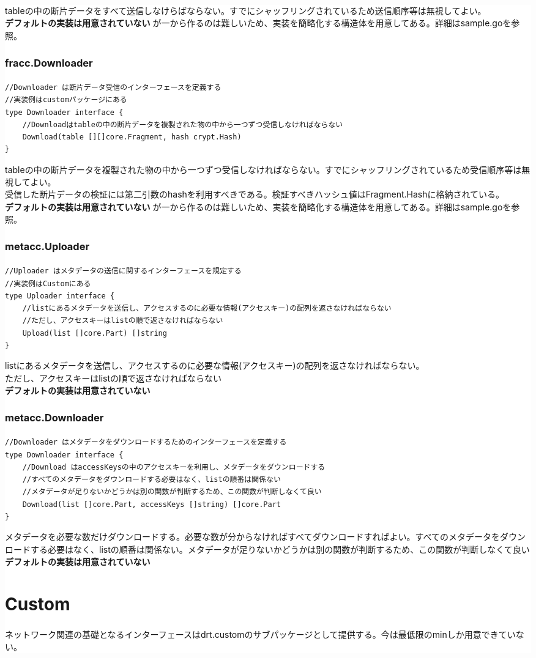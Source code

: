 tableの中の断片データをすべて送信しなけらばならない。すでにシャッフリングされているため送信順序等は無視してよい。  
**デフォルトの実装は用意されていない**  が一から作るのは難しいため、実装を簡略化する構造体を用意してある。詳細はsample.goを参照。

### fracc.Downloader

```
//Downloader は断片データ受信のインターフェースを定義する
//実装例はcustomパッケージにある
type Downloader interface {
	//Downloadはtableの中の断片データを複製された物の中から一つずつ受信しなければならない
	Download(table [][]core.Fragment, hash crypt.Hash)
}

```

tableの中の断片データを複製された物の中から一つずつ受信しなければならない。すでにシャッフリングされているため受信順序等は無視してよい。  
受信した断片データの検証には第二引数のhashを利用すべきである。検証すべきハッシュ値はFragment.Hashに格納されている。  
**デフォルトの実装は用意されていない**  が一から作るのは難しいため、実装を簡略化する構造体を用意してある。詳細はsample.goを参照。

### metacc.Uploader

```
//Uploader はメタデータの送信に関するインターフェースを規定する
//実装例はCustomにある
type Uploader interface {
	//listにあるメタデータを送信し、アクセスするのに必要な情報(アクセスキー)の配列を返さなければならない
	//ただし、アクセスキーはlistの順で返さなければならない
	Upload(list []core.Part) []string
}
```
listにあるメタデータを送信し、アクセスするのに必要な情報(アクセスキー)の配列を返さなければならない。  
ただし、アクセスキーはlistの順で返さなければならない  
**デフォルトの実装は用意されていない**

### metacc.Downloader

```
//Downloader はメタデータをダウンロードするためのインターフェースを定義する
type Downloader interface {
	//Download はaccessKeysの中のアクセスキーを利用し、メタデータをダウンロードする
	//すべてのメタデータをダウンロードする必要はなく、listの順番は関係ない
	//メタデータが足りないかどうかは別の関数が判断するため、この関数が判断しなくて良い
	Download(list []core.Part, accessKeys []string) []core.Part
}
```

メタデータを必要な数だけダウンロードする。必要な数が分からなければすべてダウンロードすればよい。すべてのメタデータをダウンロードする必要はなく、listの順番は関係ない。メタデータが足りないかどうかは別の関数が判断するため、この関数が判断しなくて良い  
**デフォルトの実装は用意されていない**

# Custom
ネットワーク関連の基礎となるインターフェースはdrt.customのサブパッケージとして提供する。今は最低限のminしか用意できていない。
